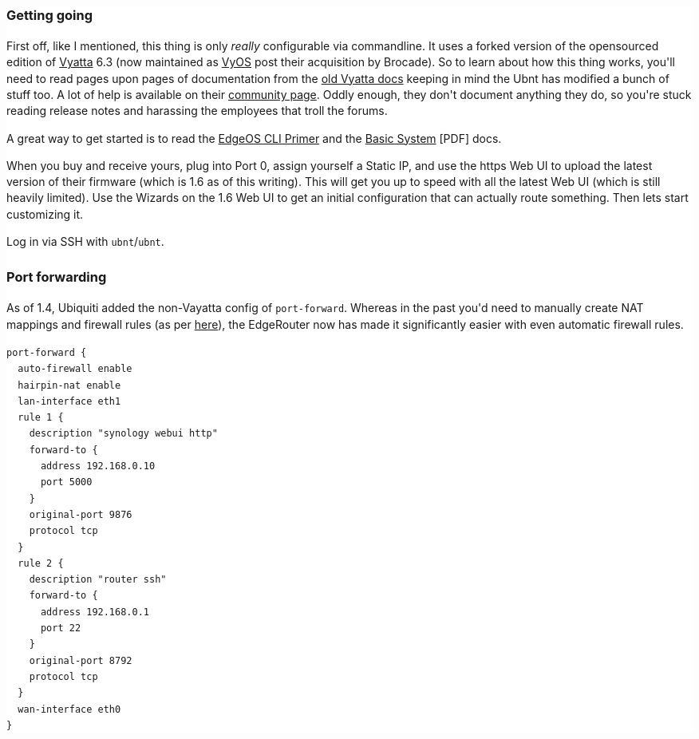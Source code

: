 ### Getting going

First off, like I mentioned, this thing is only _really_ configurable via commandline. It uses a forked version of the opensourced edition of [Vyatta](https://en.wikipedia.org/wiki/Vyatta) 6.3 (now maintained as [VyOS](http://wiki.vyos.net/wiki/Main_Page) post their acquisition by Brocade). So to learn about how this thing works, you'll need to read pages upon pages of documentation from the [old Vyatta docs](https://dl.networklinx.com/vyatta/6.3/) keeping in mind the Ubnt has modified a bunch of stuff too. A lot of help is available on their [community page](http://community.ubnt.com/t5/EdgeMAX/bd-p/EdgeMAX). Oddly enough, they don't document anything they do, so you're stuck reading release notes and harassing the employees that troll the forums.

A great way to get started is to read the [EdgeOS CLI Primer](http://community.ubnt.com/t5/EdgeMAX/EdgeOS-CLI-Primer-part-1/m-p/285388#U285388) and the [Basic System](https://dl.networklinx.com/vyatta/6.3/Vyatta_BasicSystem_R6.3_v01.pdf) [PDF] docs.

When you buy and receive yours, plug into Port 0, assign yourself a Static IP, and use the https Web UI to upload the latest version of their firmware (which is 1.6 as of this writing). This will get you up to speed with all the latest Web UI (which is still heavily limited). Use the Wizards on the 1.6 Web UI to get an initial configuration that can actually route something. Then lets start customizing it.

Log in via SSH with `ubnt`/`ubnt`.

### Port forwarding

As of 1.4, Ubiquiti added the non-Vayatta config of `port-forward`. Whereas in the past you'd need to manually create NAT mappings and firewall rules (as per [here](https://help.ubnt.com/hc/en-us/categories/200321064-EdgeMAX)), the EdgeRouter now has made it significantly easier with even automatic firewall rules.

    port-forward {
      auto-firewall enable
      hairpin-nat enable
      lan-interface eth1
      rule 1 {
        description "synology webui http"
        forward-to {
          address 192.168.0.10
          port 5000
        }
        original-port 9876
        protocol tcp
      }
      rule 2 {
        description "router ssh"
        forward-to {
          address 192.168.0.1
          port 22
        }
        original-port 8792
        protocol tcp
      }
      wan-interface eth0
    }
